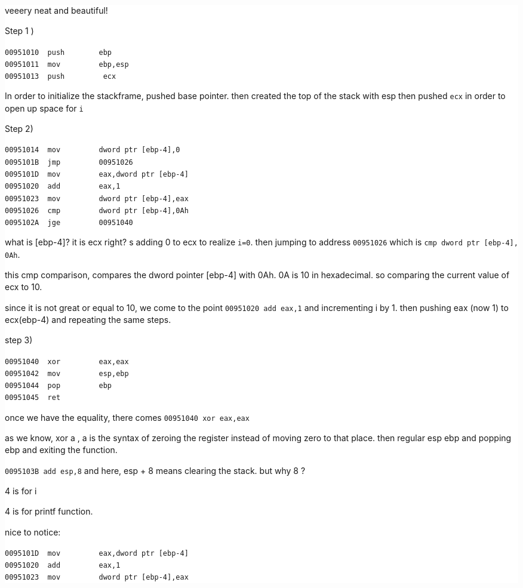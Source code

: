 veeery neat and beautiful!

Step 1 \)

```text
00951010  push        ebp  
00951011  mov         ebp,esp  
00951013  push         ecx
```

In order to initialize the stackframe, pushed base pointer. then created the top of the stack with esp then pushed `ecx` in order to open up space for `i`

Step 2\)

```text
00951014  mov         dword ptr [ebp-4],0  
0095101B  jmp         00951026  
0095101D  mov         eax,dword ptr [ebp-4]  
00951020  add         eax,1  
00951023  mov         dword ptr [ebp-4],eax  
00951026  cmp         dword ptr [ebp-4],0Ah  
0095102A  jge         00951040
```

what is \[ebp-4\]? it is ecx right? s adding 0 to ecx to realize `i=0`. then jumping to address `00951026` which is `cmp dword ptr [ebp-4],0Ah`.

this cmp comparison, compares the dword pointer \[ebp-4\] with 0Ah. 0A is 10 in hexadecimal. so comparing the current value of ecx to 10.

since it is not great or equal to 10, we come to the point `00951020 add eax,1` and incrementing i by 1. then pushing eax \(now 1\) to ecx\(ebp-4\) and repeating the same steps.

step 3\)

```text
00951040  xor         eax,eax  
00951042  mov         esp,ebp  
00951044  pop         ebp  
00951045  ret
```

once we have the equality, there comes `00951040 xor eax,eax`

as we know, xor a , a is the syntax of zeroing the register instead of moving zero to that place. then regular esp ebp and popping ebp and exiting the function.

`0095103B add esp,8` and here, esp + 8 means clearing the stack. but why 8 ?

4 is for i

4 is for printf function.

nice to notice:

```text
0095101D  mov         eax,dword ptr [ebp-4]  
00951020  add         eax,1  
00951023  mov         dword ptr [ebp-4],eax
```
